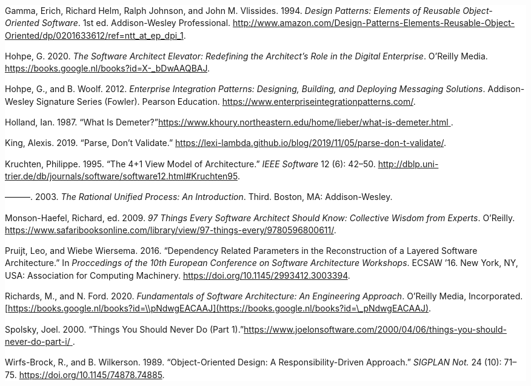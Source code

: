 Gamma, Erich, Richard Helm, Ralph Johnson, and John M. Vlissides. 1994.
*Design Patterns: Elements of Reusable Object-Oriented Software*. 1st
ed. Addison-Wesley Professional.
<http://www.amazon.com/Design-Patterns-Elements-Reusable-Object-Oriented/dp/0201633612/ref=ntt_at_ep_dpi_1>.

Hohpe, G. 2020. *The Software Architect Elevator: Redefining the
Architect’s Role in the Digital Enterprise*. O’Reilly Media.
<https://books.google.nl/books?id=X-_bDwAAQBAJ>.

Hohpe, G., and B. Woolf. 2012. *Enterprise Integration Patterns:
Designing, Building, and Deploying Messaging Solutions*. Addison-Wesley
Signature Series (Fowler). Pearson Education.
<https://www.enterpriseintegrationpatterns.com/>.

Holland, Ian. 1987. “What Is
Demeter?”[https://www.khoury.northeastern.edu/home/lieber/what-is-demeter.html
]( https://www.khoury.northeastern.edu/home/lieber/what-is-demeter.html ).

King, Alexis. 2019. “Parse, Don’t Validate.”
<https://lexi-lambda.github.io/blog/2019/11/05/parse-don-t-validate/>.

Kruchten, Philippe. 1995. “The 4+1 View Model of Architecture.” *IEEE
Software* 12 (6): 42–50.
<http://dblp.uni-trier.de/db/journals/software/software12.html#Kruchten95>.

———. 2003. *The Rational Unified Process: An Introduction*. Third.
Boston, MA: Addison-Wesley.

Monson-Haefel, Richard, ed. 2009. *97 Things Every Software Architect
Should Know: Collective Wisdom from Experts*. O’Reilly.
<https://www.safaribooksonline.com/library/view/97-things-every/9780596800611/>.

Pruijt, Leo, and Wiebe Wiersema. 2016. “Dependency Related Parameters in
the Reconstruction of a Layered Software Architecture.” In *Proccedings
of the 10th European Conference on Software Architecture Workshops*.
ECSAW ’16. New York, NY, USA: Association for Computing Machinery.
<https://doi.org/10.1145/2993412.3003394>.

Richards, M., and N. Ford. 2020. *Fundamentals of Software Architecture:
An Engineering Approach*. O’Reilly Media, Incorporated.
[https://books.google.nl/books?id=\\pNdwgEACAAJ](https://books.google.nl/books?id=\_pNdwgEACAAJ).

Spolsky, Joel. 2000. “Things You Should Never Do (Part
1).”[https://www.joelonsoftware.com/2000/04/06/things-you-should-never-do-part-i/
]( https://www.joelonsoftware.com/2000/04/06/things-you-should-never-do-part-i/ ).

Wirfs-Brock, R., and B. Wilkerson. 1989. “Object-Oriented Design: A
Responsibility-Driven Approach.” *SIGPLAN Not.* 24 (10): 71–75.
<https://doi.org/10.1145/74878.74885>.

